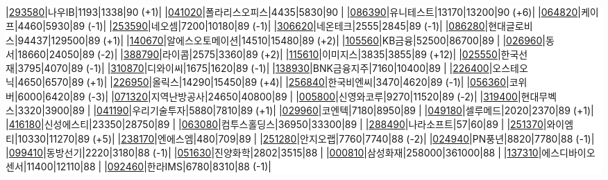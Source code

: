 |[293580](https://finance.daum.net/quotes/A293580)|나우IB|1193|1338|90 (+1)|
|[041020](https://finance.daum.net/quotes/A041020)|폴라리스오피스|4435|5830|90 |
|[086390](https://finance.daum.net/quotes/A086390)|유니테스트|13170|13200|90 (+6)|
|[064820](https://finance.daum.net/quotes/A064820)|케이프|4460|5930|89 (-1)|
|[253590](https://finance.daum.net/quotes/A253590)|네오셈|7200|10180|89 (-1)|
|[306620](https://finance.daum.net/quotes/A306620)|네온테크|2555|2845|89 (-1)|
|[086280](https://finance.daum.net/quotes/A086280)|현대글로비스|94437|129500|89 (+1)|
|[140670](https://finance.daum.net/quotes/A140670)|알에스오토메이션|14510|15480|89 (+2)|
|[105560](https://finance.daum.net/quotes/A105560)|KB금융|52500|86700|89 |
|[026960](https://finance.daum.net/quotes/A026960)|동서|18660|24050|89 (-2)|
|[388790](https://finance.daum.net/quotes/A388790)|라이콤|2575|3360|89 (+2)|
|[115610](https://finance.daum.net/quotes/A115610)|이미지스|3835|3855|89 (+12)|
|[025550](https://finance.daum.net/quotes/A025550)|한국선재|3795|4070|89 (-1)|
|[310870](https://finance.daum.net/quotes/A310870)|디와이씨|1675|1620|89 (-1)|
|[138930](https://finance.daum.net/quotes/A138930)|BNK금융지주|7160|10400|89 |
|[226400](https://finance.daum.net/quotes/A226400)|오스테오닉|4650|6570|89 (+1)|
|[226950](https://finance.daum.net/quotes/A226950)|올릭스|14290|15450|89 (+4)|
|[256840](https://finance.daum.net/quotes/A256840)|한국비엔씨|3470|4620|89 (-1)|
|[056360](https://finance.daum.net/quotes/A056360)|코위버|6000|6420|89 (-3)|
|[071320](https://finance.daum.net/quotes/A071320)|지역난방공사|24650|40800|89 |
|[005800](https://finance.daum.net/quotes/A005800)|신영와코루|9270|11520|89 (-2)|
|[319400](https://finance.daum.net/quotes/A319400)|현대무벡스|3320|3900|89 |
|[041190](https://finance.daum.net/quotes/A041190)|우리기술투자|5880|7810|89 (+1)|
|[029960](https://finance.daum.net/quotes/A029960)|코엔텍|7180|8950|89 |
|[049180](https://finance.daum.net/quotes/A049180)|셀루메드|2020|2370|89 (+1)|
|[416180](https://finance.daum.net/quotes/A416180)|신성에스티|23350|28750|89 |
|[063080](https://finance.daum.net/quotes/A063080)|컴투스홀딩스|36950|33300|89 |
|[288490](https://finance.daum.net/quotes/A288490)|나라소프트|57|60|89 |
|[251370](https://finance.daum.net/quotes/A251370)|와이엠티|10330|11270|89 (+5)|
|[238170](https://finance.daum.net/quotes/A238170)|엔에스엠|480|709|89 |
|[251280](https://finance.daum.net/quotes/A251280)|안지오랩|7760|7740|88 (-2)|
|[024940](https://finance.daum.net/quotes/A024940)|PN풍년|8820|7780|88 (-1)|
|[099410](https://finance.daum.net/quotes/A099410)|동방선기|2220|3180|88 (-1)|
|[051630](https://finance.daum.net/quotes/A051630)|진양화학|2802|3515|88 |
|[000810](https://finance.daum.net/quotes/A000810)|삼성화재|258000|361000|88 |
|[137310](https://finance.daum.net/quotes/A137310)|에스디바이오센서|11400|12110|88 |
|[092460](https://finance.daum.net/quotes/A092460)|한라IMS|6780|8310|88 (-1)|